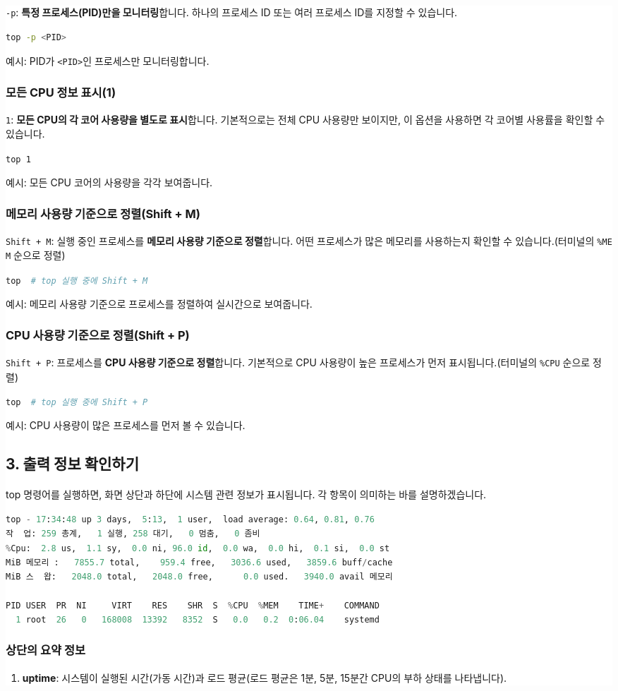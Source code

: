 `-p`: **특정 프로세스(PID)만을 모니터링**합니다. 하나의 프로세스 ID 또는 여러 프로세스 ID를 지정할 수 있습니다.

```bash
top -p <PID>
```

예시: PID가 `<PID>`인 프로세스만 모니터링합니다.

### 모든 CPU 정보 표시(1)

`1`: **모든 CPU의 각 코어 사용량을 별도로 표시**합니다. 기본적으로는 전체 CPU 사용량만 보이지만, 이 옵션을 사용하면 각 코어별 사용률을 확인할 수 있습니다.

```bash
top 1
```

예시: 모든 CPU 코어의 사용량을 각각 보여줍니다.

### 메모리 사용량 기준으로 정렬(Shift + M)

`Shift + M`: 실행 중인 프로세스를 **메모리 사용량 기준으로 정렬**합니다. 어떤 프로세스가 많은 메모리를 사용하는지 확인할 수 있습니다.(터미널의 `%MEM` 순으로 정렬)

```bash
top  # top 실행 중에 Shift + M
```

예시: 메모리 사용량 기준으로 프로세스를 정렬하여 실시간으로 보여줍니다.

### CPU 사용량 기준으로 정렬(Shift + P)

`Shift + P`: 프로세스를 **CPU 사용량 기준으로 정렬**합니다. 기본적으로 CPU 사용량이 높은 프로세스가 먼저 표시됩니다.(터미널의 `%CPU` 순으로 정렬)

```bash
top  # top 실행 중에 Shift + P
```

예시: CPU 사용량이 많은 프로세스를 먼저 볼 수 있습니다.

## 3. 출력 정보 확인하기

top 명령어를 실행하면, 화면 상단과 하단에 시스템 관련 정보가 표시됩니다. 각 항목이 의미하는 바를 설명하겠습니다.

```python
top - 17:34:48 up 3 days,  5:13,  1 user,  load average: 0.64, 0.81, 0.76
작  업: 259 총계,   1 실행, 258 대기,   0 멈춤,   0 좀비
%Cpu:  2.8 us,  1.1 sy,  0.0 ni, 96.0 id,  0.0 wa,  0.0 hi,  0.1 si,  0.0 st
MiB 메모리 :   7855.7 total,    959.4 free,   3036.6 used,   3859.6 buff/cache
MiB 스  왑:   2048.0 total,   2048.0 free,      0.0 used.   3940.0 avail 메모리

PID USER  PR  NI     VIRT    RES    SHR  S  %CPU  %MEM    TIME+    COMMAND
  1 root  26   0   168008  13392   8352  S   0.0   0.2  0:06.04    systemd
```

### 상단의 요약 정보

1. <b>uptime</b>: 시스템이 실행된 시간(가동 시간)과 로드 평균(로드 평균은 1분, 5분, 15분간 CPU의 부하 상태를 나타냅니다).
